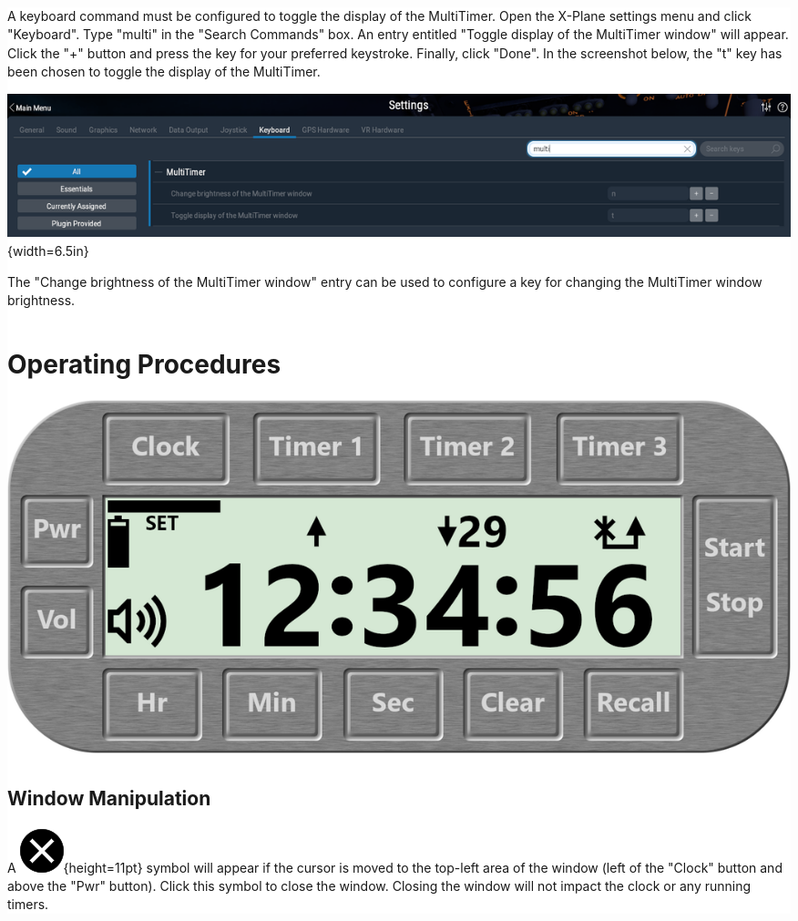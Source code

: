 A keyboard command must be configured to toggle the display of the MultiTimer. 
Open the X-Plane settings menu and click "Keyboard".  Type "multi" in the 
"Search Commands" box. An entry entitled "Toggle display of the MultiTimer window" 
will appear. Click the "+" button and press the key for your preferred
keystroke. Finally, click "Done". In the screenshot below, the "t" key has been 
chosen to toggle the display of the MultiTimer.  
  
![](keyboard-command.png){width=6.5in}

The "Change brightness of the MultiTimer window" entry can be used to configure 
a key for changing the MultiTimer window brightness.

# Operating Procedures

![](multitimer.png)

## Window Manipulation

A ![](close.png){height=11pt} symbol will appear if the cursor is moved to 
the top-left area of the window (left of the "Clock" button and above the "Pwr" 
button). Click this symbol to close the window. Closing the window will not impact 
the clock or any running timers.
